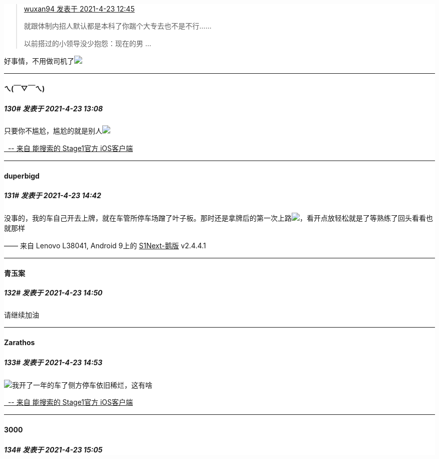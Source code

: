 
<blockquote><a href="httphttps://bbs.saraba1st.com/2b/forum.php?mod=redirect&amp;goto=findpost&amp;pid=51033766&amp;ptid=2000503" target="_blank">wuxan94 发表于 2021-4-23 12:45</a>

就跟体制内招人默认都是本科了你踹个大专去也不是不行……


以前搭过的小领导没少抱怨：现在的男 ...</blockquote>
好事情，不用做司机了<img src="https://static.saraba1st.com/image/smiley/face2017/067.png" referrerpolicy="no-referrer">


-----

####  ㄟ(￣▽￣ㄟ)  
##### 130#       发表于 2021-4-23 13:08


只要你不尴尬，尴尬的就是别人<img src="https://static.saraba1st.com/image/smiley/face2017/037.png" referrerpolicy="no-referrer">

[  -- 来自 能搜索的 Stage1官方 iOS客户端](https://itunes.apple.com/fi/app/saraba1st/id1221237470?mt=8)


-----

####  duperbigd  
##### 131#       发表于 2021-4-23 14:42


没事的，我的车自己开去上牌，就在车管所停车场蹭了叶子板。那时还是拿牌后的第一次上路<img src="https://static.saraba1st.com/image/smiley/face2017/067.png" referrerpolicy="no-referrer">，看开点放轻松就是了等熟练了回头看看也就那样

—— 来自 Lenovo L38041, Android 9上的 [S1Next-鹅版](https://github.com/ykrank/S1-Next/releases) v2.4.4.1


-----

####  青玉案  
##### 132#       发表于 2021-4-23 14:50


请继续加油


-----

####  Zarathos  
##### 133#       发表于 2021-4-23 14:53


<img src="https://static.saraba1st.com/image/smiley/face2017/037.png" referrerpolicy="no-referrer">我开了一年的车了侧方停车依旧稀烂，这有啥

[  -- 来自 能搜索的 Stage1官方 iOS客户端](https://itunes.apple.com/fi/app/saraba1st/id1221237470?mt=8)


-----

####  3000  
##### 134#       发表于 2021-4-23 15:05
